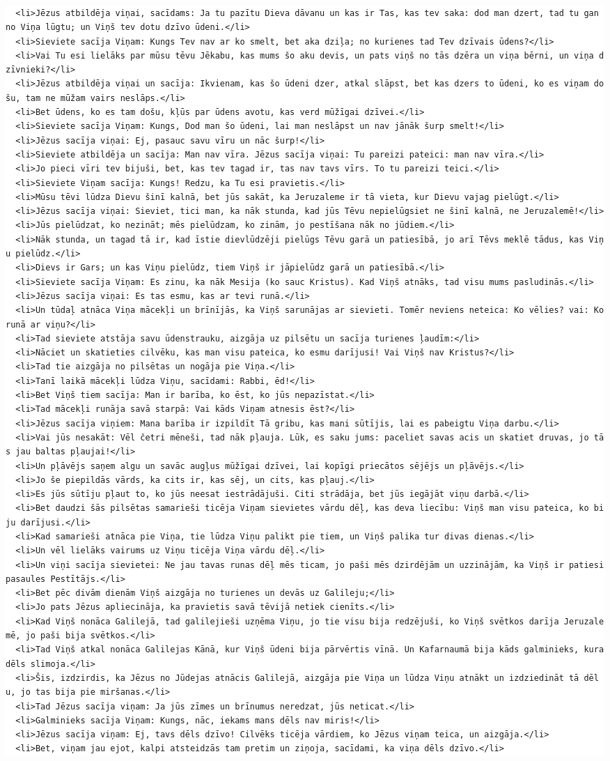       <li>Jēzus atbildēja viņai, sacīdams: Ja tu pazītu Dieva dāvanu un kas ir Tas, kas tev saka: dod man dzert, tad tu gan no Viņa lūgtu; un Viņš tev dotu dzīvo ūdeni.</li>
      <li>Sieviete sacīja Viņam: Kungs Tev nav ar ko smelt, bet aka dziļa; no kurienes tad Tev dzīvais ūdens?</li>
      <li>Vai Tu esi lielāks par mūsu tēvu Jēkabu, kas mums šo aku devis, un pats viņš no tās dzēra un viņa bērni, un viņa dzīvnieki?</li>
      <li>Jēzus atbildēja viņai un sacīja: Ikvienam, kas šo ūdeni dzer, atkal slāpst, bet kas dzers to ūdeni, ko es viņam došu, tam ne mūžam vairs neslāps.</li>
      <li>Bet ūdens, ko es tam došu, kļūs par ūdens avotu, kas verd mūžīgai dzīvei.</li>
      <li>Sieviete sacīja Viņam: Kungs, Dod man šo ūdeni, lai man neslāpst un nav jānāk šurp smelt!</li>
      <li>Jēzus sacīja viņai: Ej, pasauc savu vīru un nāc šurp!</li>
      <li>Sieviete atbildēja un sacīja: Man nav vīra. Jēzus sacīja viņai: Tu pareizi pateici: man nav vīra.</li>
      <li>Jo pieci vīri tev bijuši, bet, kas tev tagad ir, tas nav tavs vīrs. To tu pareizi teici.</li>
      <li>Sieviete Viņam sacīja: Kungs! Redzu, ka Tu esi pravietis.</li>
      <li>Mūsu tēvi lūdza Dievu šinī kalnā, bet jūs sakāt, ka Jeruzaleme ir tā vieta, kur Dievu vajag pielūgt.</li>
      <li>Jēzus sacīja viņai: Sieviet, tici man, ka nāk stunda, kad jūs Tēvu nepielūgsiet ne šinī kalnā, ne Jeruzalemē!</li>
      <li>Jūs pielūdzat, ko nezināt; mēs pielūdzam, ko zinām, jo pestīšana nāk no jūdiem.</li>
      <li>Nāk stunda, un tagad tā ir, kad īstie dievlūdzēji pielūgs Tēvu garā un patiesībā, jo arī Tēvs meklē tādus, kas Viņu pielūdz.</li>
      <li>Dievs ir Gars; un kas Viņu pielūdz, tiem Viņš ir jāpielūdz garā un patiesībā.</li>
      <li>Sieviete sacīja Viņam: Es zinu, ka nāk Mesija (ko sauc Kristus). Kad Viņš atnāks, tad visu mums pasludinās.</li>
      <li>Jēzus sacīja viņai: Es tas esmu, kas ar tevi runā.</li>
      <li>Un tūdaļ atnāca Viņa mācekļi un brīnījās, ka Viņš sarunājas ar sievieti. Tomēr neviens neteica: Ko vēlies? vai: Ko runā ar viņu?</li>
      <li>Tad sieviete atstāja savu ūdenstrauku, aizgāja uz pilsētu un sacīja turienes ļaudīm:</li>
      <li>Nāciet un skatieties cilvēku, kas man visu pateica, ko esmu darījusi! Vai Viņš nav Kristus?</li>
      <li>Tad tie aizgāja no pilsētas un nogāja pie Viņa.</li>
      <li>Tanī laikā mācekļi lūdza Viņu, sacīdami: Rabbi, ēd!</li>
      <li>Bet Viņš tiem sacīja: Man ir barība, ko ēst, ko jūs nepazīstat.</li>
      <li>Tad mācekļi runāja savā starpā: Vai kāds Viņam atnesis ēst?</li>
      <li>Jēzus sacīja viņiem: Mana barība ir izpildīt Tā gribu, kas mani sūtījis, lai es pabeigtu Viņa darbu.</li>
      <li>Vai jūs nesakāt: Vēl četri mēneši, tad nāk pļauja. Lūk, es saku jums: paceliet savas acis un skatiet druvas, jo tās jau baltas pļaujai!</li>
      <li>Un pļāvējs saņem algu un savāc augļus mūžīgai dzīvei, lai kopīgi priecātos sējējs un pļāvējs.</li>
      <li>Jo še piepildās vārds, ka cits ir, kas sēj, un cits, kas pļauj.</li>
      <li>Es jūs sūtīju pļaut to, ko jūs neesat iestrādājuši. Citi strādāja, bet jūs iegājāt viņu darbā.</li>
      <li>Bet daudzi šās pilsētas samarieši ticēja Viņam sievietes vārdu dēļ, kas deva liecību: Viņš man visu pateica, ko biju darījusi.</li>
      <li>Kad samarieši atnāca pie Viņa, tie lūdza Viņu palikt pie tiem, un Viņš palika tur divas dienas.</li>
      <li>Un vēl lielāks vairums uz Viņu ticēja Viņa vārdu dēļ.</li>
      <li>Un viņi sacīja sievietei: Ne jau tavas runas dēļ mēs ticam, jo paši mēs dzirdējām un uzzinājām, ka Viņš ir patiesi pasaules Pestītājs.</li>
      <li>Bet pēc divām dienām Viņš aizgāja no turienes un devās uz Galileju;</li>
      <li>Jo pats Jēzus apliecināja, ka pravietis savā tēvijā netiek cienīts.</li>
      <li>Kad Viņš nonāca Galilejā, tad galilejieši uzņēma Viņu, jo tie visu bija redzējuši, ko Viņš svētkos darīja Jeruzalemē, jo paši bija svētkos.</li>
      <li>Tad Viņš atkal nonāca Galilejas Kānā, kur Viņš ūdeni bija pārvērtis vīnā. Un Kafarnaumā bija kāds galminieks, kura dēls slimoja.</li>
      <li>Šis, izdzirdis, ka Jēzus no Jūdejas atnācis Galilejā, aizgāja pie Viņa un lūdza Viņu atnākt un izdziedināt tā dēlu, jo tas bija pie miršanas.</li>
      <li>Tad Jēzus sacīja viņam: Ja jūs zīmes un brīnumus neredzat, jūs neticat.</li>
      <li>Galminieks sacīja Viņam: Kungs, nāc, iekams mans dēls nav miris!</li>
      <li>Jēzus sacīja viņam: Ej, tavs dēls dzīvo! Cilvēks ticēja vārdiem, ko Jēzus viņam teica, un aizgāja.</li>
      <li>Bet, viņam jau ejot, kalpi atsteidzās tam pretim un ziņoja, sacīdami, ka viņa dēls dzīvo.</li>